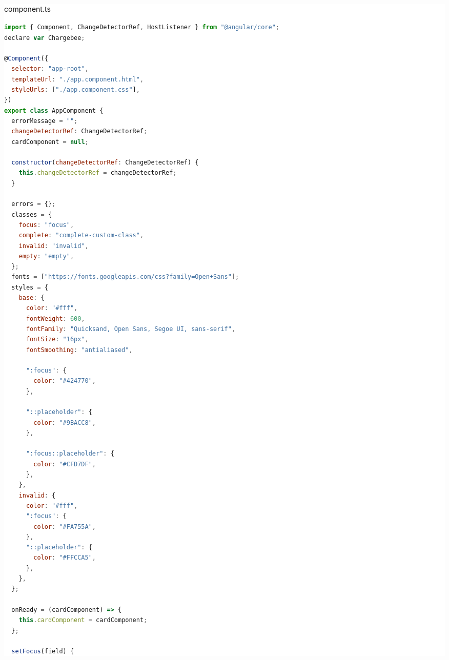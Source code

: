 component.ts

```js
import { Component, ChangeDetectorRef, HostListener } from "@angular/core";
declare var Chargebee;

@Component({
  selector: "app-root",
  templateUrl: "./app.component.html",
  styleUrls: ["./app.component.css"],
})
export class AppComponent {
  errorMessage = "";
  changeDetectorRef: ChangeDetectorRef;
  cardComponent = null;

  constructor(changeDetectorRef: ChangeDetectorRef) {
    this.changeDetectorRef = changeDetectorRef;
  }

  errors = {};
  classes = {
    focus: "focus",
    complete: "complete-custom-class",
    invalid: "invalid",
    empty: "empty",
  };
  fonts = ["https://fonts.googleapis.com/css?family=Open+Sans"];
  styles = {
    base: {
      color: "#fff",
      fontWeight: 600,
      fontFamily: "Quicksand, Open Sans, Segoe UI, sans-serif",
      fontSize: "16px",
      fontSmoothing: "antialiased",

      ":focus": {
        color: "#424770",
      },

      "::placeholder": {
        color: "#9BACC8",
      },

      ":focus::placeholder": {
        color: "#CFD7DF",
      },
    },
    invalid: {
      color: "#fff",
      ":focus": {
        color: "#FA755A",
      },
      "::placeholder": {
        color: "#FFCCA5",
      },
    },
  };

  onReady = (cardComponent) => {
    this.cardComponent = cardComponent;
  };

  setFocus(field) {
```